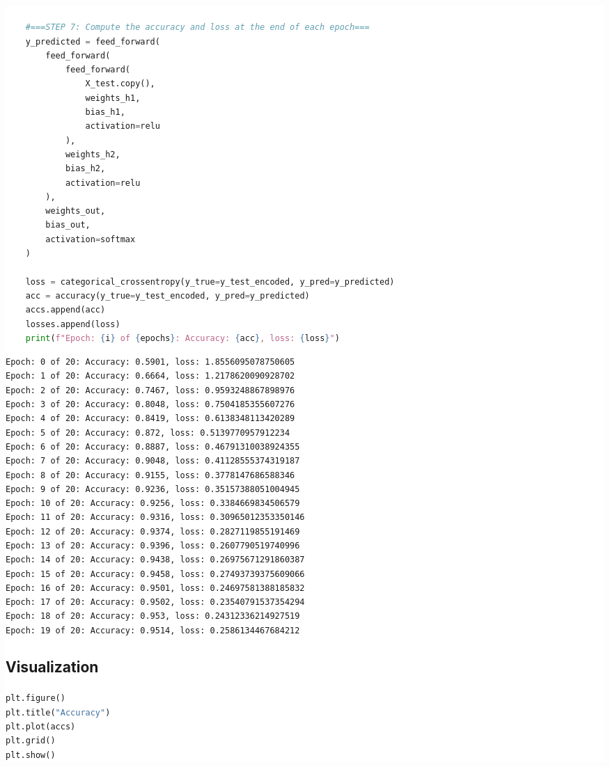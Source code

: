 ```python
    
    #===STEP 7: Compute the accuracy and loss at the end of each epoch===
    y_predicted = feed_forward(
        feed_forward(
            feed_forward(
                X_test.copy(),
                weights_h1,
                bias_h1,
                activation=relu
            ),
            weights_h2,
            bias_h2,
            activation=relu
        ), 
        weights_out, 
        bias_out, 
        activation=softmax
    )
    
    loss = categorical_crossentropy(y_true=y_test_encoded, y_pred=y_predicted)
    acc = accuracy(y_true=y_test_encoded, y_pred=y_predicted)
    accs.append(acc)
    losses.append(loss)
    print(f"Epoch: {i} of {epochs}: Accuracy: {acc}, loss: {loss}")
```

    Epoch: 0 of 20: Accuracy: 0.5901, loss: 1.8556095078750605
    Epoch: 1 of 20: Accuracy: 0.6664, loss: 1.2178620090928702
    Epoch: 2 of 20: Accuracy: 0.7467, loss: 0.9593248867898976
    Epoch: 3 of 20: Accuracy: 0.8048, loss: 0.7504185355607276
    Epoch: 4 of 20: Accuracy: 0.8419, loss: 0.6138348113420289
    Epoch: 5 of 20: Accuracy: 0.872, loss: 0.5139770957912234
    Epoch: 6 of 20: Accuracy: 0.8887, loss: 0.46791310038924355
    Epoch: 7 of 20: Accuracy: 0.9048, loss: 0.41128555374319187
    Epoch: 8 of 20: Accuracy: 0.9155, loss: 0.3778147686588346
    Epoch: 9 of 20: Accuracy: 0.9236, loss: 0.35157388051004945
    Epoch: 10 of 20: Accuracy: 0.9256, loss: 0.3384669834506579
    Epoch: 11 of 20: Accuracy: 0.9316, loss: 0.30965012353350146
    Epoch: 12 of 20: Accuracy: 0.9374, loss: 0.2827119855191469
    Epoch: 13 of 20: Accuracy: 0.9396, loss: 0.2607790519740996
    Epoch: 14 of 20: Accuracy: 0.9438, loss: 0.26975671291860387
    Epoch: 15 of 20: Accuracy: 0.9458, loss: 0.27493739375609066
    Epoch: 16 of 20: Accuracy: 0.9501, loss: 0.24697581388185832
    Epoch: 17 of 20: Accuracy: 0.9502, loss: 0.23540791537354294
    Epoch: 18 of 20: Accuracy: 0.953, loss: 0.24312336214927519
    Epoch: 19 of 20: Accuracy: 0.9514, loss: 0.2586134467684212
    

## Visualization


```python
plt.figure()
plt.title("Accuracy")
plt.plot(accs)
plt.grid()
plt.show()
```
